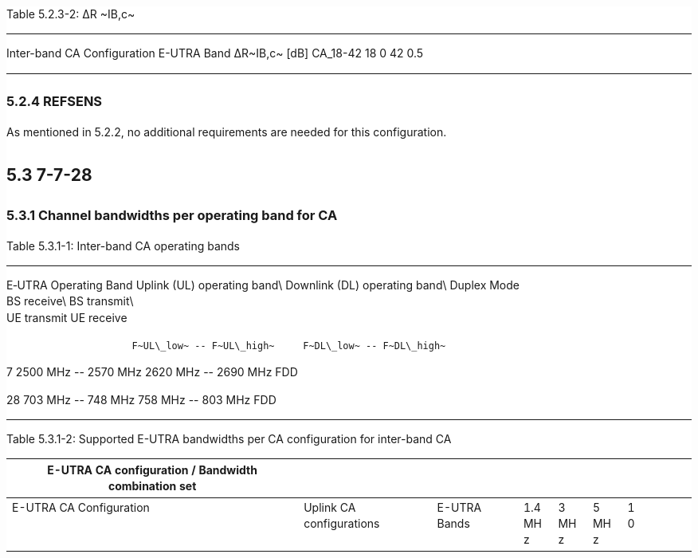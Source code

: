 Table 5.2.3-2: ∆R ~IB,c~

  ----------------------------- ------------- -----------------
  Inter-band CA Configuration   E-UTRA Band   ΔR~IB,c~ \[dB\]
  CA\_18-42                     18            0
                                42            0.5
  ----------------------------- ------------- -----------------

### 5.2.4 REFSENS

As mentioned in 5.2.2, no additional requirements are needed for this
configuration.

5.3 7-7-28
----------

### 5.3.1 Channel bandwidths per operating band for CA

Table 5.3.1-1: Inter-band CA operating bands

  ----------------------- ----------------------------- ------------------------------- ------------- ---------- ---- ---------- -----
  E‑UTRA Operating Band   Uplink (UL) operating band\   Downlink (DL) operating band\   Duplex Mode                              
                          BS receive\                   BS transmit\                                                             
                          UE transmit                   UE receive                                                               

                          F~UL\_low~ -- F~UL\_high~     F~DL\_low~ -- F~DL\_high~                                                

  7                       2500 MHz                      --                              2570 MHz      2620 MHz   --   2690 MHz   FDD

  28                      703 MHz                       --                              748 MHz       758 MHz    --   803 MHz    FDD
  ----------------------- ----------------------------- ------------------------------- ------------- ---------- ---- ---------- -----

Table 5.3.1-2: Supported E-UTRA bandwidths per CA configuration for
inter-band CA

<table>
<thead>
<tr class="header">
<th>E-UTRA CA configuration / Bandwidth combination set</th>
<th></th>
<th></th>
<th></th>
<th></th>
<th></th>
<th></th>
<th></th>
<th></th>
<th></th>
<th></th>
</tr>
</thead>
<tbody>
<tr class="odd">
<td>E-UTRA CA Configuration</td>
<td>Uplink CA configurations</td>
<td>E-UTRA Bands</td>
<td>1.4<br />
MHz</td>
<td>3<br />
MHz</td>
<td>5<br />
MHz</td>
<td>10<br />
